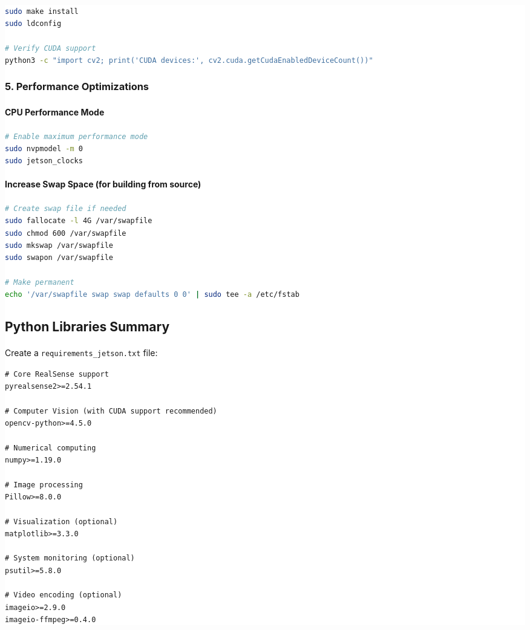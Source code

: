 ```bash
sudo make install
sudo ldconfig

# Verify CUDA support
python3 -c "import cv2; print('CUDA devices:', cv2.cuda.getCudaEnabledDeviceCount())"
```

### 5. Performance Optimizations

#### CPU Performance Mode
```bash
# Enable maximum performance mode
sudo nvpmodel -m 0
sudo jetson_clocks
```

#### Increase Swap Space (for building from source)
```bash
# Create swap file if needed
sudo fallocate -l 4G /var/swapfile
sudo chmod 600 /var/swapfile
sudo mkswap /var/swapfile
sudo swapon /var/swapfile

# Make permanent
echo '/var/swapfile swap swap defaults 0 0' | sudo tee -a /etc/fstab
```

## Python Libraries Summary

Create a `requirements_jetson.txt` file:
```txt
# Core RealSense support
pyrealsense2>=2.54.1

# Computer Vision (with CUDA support recommended)
opencv-python>=4.5.0

# Numerical computing
numpy>=1.19.0

# Image processing
Pillow>=8.0.0

# Visualization (optional)
matplotlib>=3.3.0

# System monitoring (optional)
psutil>=5.8.0

# Video encoding (optional)
imageio>=2.9.0
imageio-ffmpeg>=0.4.0
```

